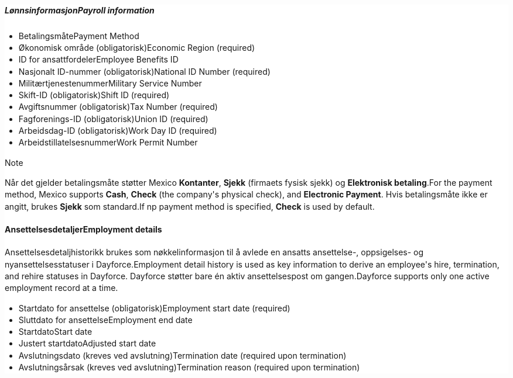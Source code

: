 ##### <a name="payroll-information"></a><span data-ttu-id="7c6e9-296">Lønnsinformasjon</span><span class="sxs-lookup"><span data-stu-id="7c6e9-296">Payroll information</span></span>

- <span data-ttu-id="7c6e9-297">Betalingsmåte</span><span class="sxs-lookup"><span data-stu-id="7c6e9-297">Payment Method</span></span>
- <span data-ttu-id="7c6e9-298">Økonomisk område (obligatorisk)</span><span class="sxs-lookup"><span data-stu-id="7c6e9-298">Economic Region (required)</span></span>
- <span data-ttu-id="7c6e9-299">ID for ansattfordeler</span><span class="sxs-lookup"><span data-stu-id="7c6e9-299">Employee Benefits ID</span></span>
- <span data-ttu-id="7c6e9-300">Nasjonalt ID-nummer (obligatorisk)</span><span class="sxs-lookup"><span data-stu-id="7c6e9-300">National ID Number (required)</span></span>
- <span data-ttu-id="7c6e9-301">Militærtjenestenummer</span><span class="sxs-lookup"><span data-stu-id="7c6e9-301">Military Service Number</span></span>
- <span data-ttu-id="7c6e9-302">Skift-ID (obligatorisk)</span><span class="sxs-lookup"><span data-stu-id="7c6e9-302">Shift ID (required)</span></span>
- <span data-ttu-id="7c6e9-303">Avgiftsnummer (obligatorisk)</span><span class="sxs-lookup"><span data-stu-id="7c6e9-303">Tax Number (required)</span></span>
- <span data-ttu-id="7c6e9-304">Fagforenings-ID (obligatorisk)</span><span class="sxs-lookup"><span data-stu-id="7c6e9-304">Union ID (required)</span></span>
- <span data-ttu-id="7c6e9-305">Arbeidsdag-ID (obligatorisk)</span><span class="sxs-lookup"><span data-stu-id="7c6e9-305">Work Day ID (required)</span></span>
- <span data-ttu-id="7c6e9-306">Arbeidstillatelsesnummer</span><span class="sxs-lookup"><span data-stu-id="7c6e9-306">Work Permit Number</span></span>

> [!NOTE]
> <span data-ttu-id="7c6e9-307">Når det gjelder betalingsmåte støtter Mexico **Kontanter**, **Sjekk** (firmaets fysisk sjekk) og **Elektronisk betaling**.</span><span class="sxs-lookup"><span data-stu-id="7c6e9-307">For the payment method, Mexico supports **Cash**, **Check** (the company's physical check), and **Electronic Payment**.</span></span> <span data-ttu-id="7c6e9-308">Hvis betalingsmåte ikke er angitt, brukes **Sjekk** som standard.</span><span class="sxs-lookup"><span data-stu-id="7c6e9-308">If np payment method is specified, **Check** is used by default.</span></span>

#### <a name="employment-details"></a><span data-ttu-id="7c6e9-309">Ansettelsesdetaljer</span><span class="sxs-lookup"><span data-stu-id="7c6e9-309">Employment details</span></span>

<span data-ttu-id="7c6e9-310">Ansettelsesdetaljhistorikk brukes som nøkkelinformasjon til å avlede en ansatts ansettelse-, oppsigelses- og nyansettelsesstatuser i Dayforce.</span><span class="sxs-lookup"><span data-stu-id="7c6e9-310">Employment detail history is used as key information to derive an employee's hire, termination, and rehire statuses in Dayforce.</span></span> <span data-ttu-id="7c6e9-311">Dayforce støtter bare én aktiv ansettelsespost om gangen.</span><span class="sxs-lookup"><span data-stu-id="7c6e9-311">Dayforce supports only one active employment record at a time.</span></span>

- <span data-ttu-id="7c6e9-312">Startdato for ansettelse (obligatorisk)</span><span class="sxs-lookup"><span data-stu-id="7c6e9-312">Employment start date (required)</span></span>
- <span data-ttu-id="7c6e9-313">Sluttdato for ansettelse</span><span class="sxs-lookup"><span data-stu-id="7c6e9-313">Employment end date</span></span>
- <span data-ttu-id="7c6e9-314">Startdato</span><span class="sxs-lookup"><span data-stu-id="7c6e9-314">Start date</span></span>
- <span data-ttu-id="7c6e9-315">Justert startdato</span><span class="sxs-lookup"><span data-stu-id="7c6e9-315">Adjusted start date</span></span>
- <span data-ttu-id="7c6e9-316">Avslutningsdato (kreves ved avslutning)</span><span class="sxs-lookup"><span data-stu-id="7c6e9-316">Termination date (required upon termination)</span></span>
- <span data-ttu-id="7c6e9-317">Avslutningsårsak (kreves ved avslutning)</span><span class="sxs-lookup"><span data-stu-id="7c6e9-317">Termination reason (required upon termination)</span></span>

